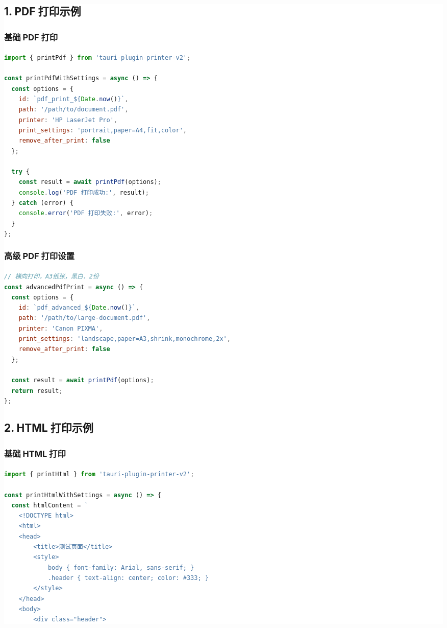 ## 1. PDF 打印示例

### 基础 PDF 打印

```javascript
import { printPdf } from 'tauri-plugin-printer-v2';

const printPdfWithSettings = async () => {
  const options = {
    id: `pdf_print_${Date.now()}`,
    path: '/path/to/document.pdf',
    printer: 'HP LaserJet Pro',
    print_settings: 'portrait,paper=A4,fit,color',
    remove_after_print: false
  };
  
  try {
    const result = await printPdf(options);
    console.log('PDF 打印成功:', result);
  } catch (error) {
    console.error('PDF 打印失败:', error);
  }
};
```

### 高级 PDF 打印设置

```javascript
// 横向打印，A3纸张，黑白，2份
const advancedPdfPrint = async () => {
  const options = {
    id: `pdf_advanced_${Date.now()}`,
    path: '/path/to/large-document.pdf',
    printer: 'Canon PIXMA',
    print_settings: 'landscape,paper=A3,shrink,monochrome,2x',
    remove_after_print: false
  };
  
  const result = await printPdf(options);
  return result;
};
```

## 2. HTML 打印示例

### 基础 HTML 打印

```javascript
import { printHtml } from 'tauri-plugin-printer-v2';

const printHtmlWithSettings = async () => {
  const htmlContent = `
    <!DOCTYPE html>
    <html>
    <head>
        <title>测试页面</title>
        <style>
            body { font-family: Arial, sans-serif; }
            .header { text-align: center; color: #333; }
        </style>
    </head>
    <body>
        <div class="header">
```